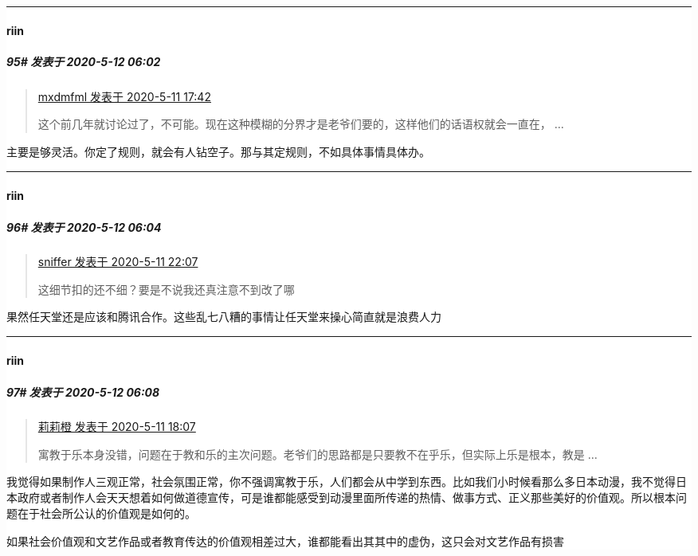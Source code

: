 








-----

####  riin  
##### 95#       发表于 2020-5-12 06:02



<blockquote><a href="httphttps://bbs.saraba1st.com/2b/forum.php?mod=redirect&amp;goto=findpost&amp;pid=47381320&amp;ptid=1933964" target="_blank">mxdmfml 发表于 2020-5-11 17:42</a>

这个前几年就讨论过了，不可能。现在这种模糊的分界才是老爷们要的，这样他们的话语权就会一直在， ...</blockquote>
主要是够灵活。你定了规则，就会有人钻空子。那与其定规则，不如具体事情具体办。







-----

####  riin  
##### 96#       发表于 2020-5-12 06:04



<blockquote><a href="httphttps://bbs.saraba1st.com/2b/forum.php?mod=redirect&amp;goto=findpost&amp;pid=47384189&amp;ptid=1933964" target="_blank">sniffer 发表于 2020-5-11 22:07</a>

这细节扣的还不细？要是不说我还真注意不到改了哪</blockquote>
果然任天堂还是应该和腾讯合作。这些乱七八糟的事情让任天堂来操心简直就是浪费人力







-----

####  riin  
##### 97#       发表于 2020-5-12 06:08



<blockquote><a href="httphttps://bbs.saraba1st.com/2b/forum.php?mod=redirect&amp;goto=findpost&amp;pid=47381643&amp;ptid=1933964" target="_blank">莉莉橙 发表于 2020-5-11 18:07</a>

寓教于乐本身没错，问题在于教和乐的主次问题。老爷们的思路都是只要教不在乎乐，但实际上乐是根本，教是 ...</blockquote>
我觉得如果制作人三观正常，社会氛围正常，你不强调寓教于乐，人们都会从中学到东西。比如我们小时候看那么多日本动漫，我不觉得日本政府或者制作人会天天想着如何做道德宣传，可是谁都能感受到动漫里面所传递的热情、做事方式、正义那些美好的价值观。所以根本问题在于社会所公认的价值观是如何的。


如果社会价值观和文艺作品或者教育传达的价值观相差过大，谁都能看出其其中的虚伪，这只会对文艺作品有损害





